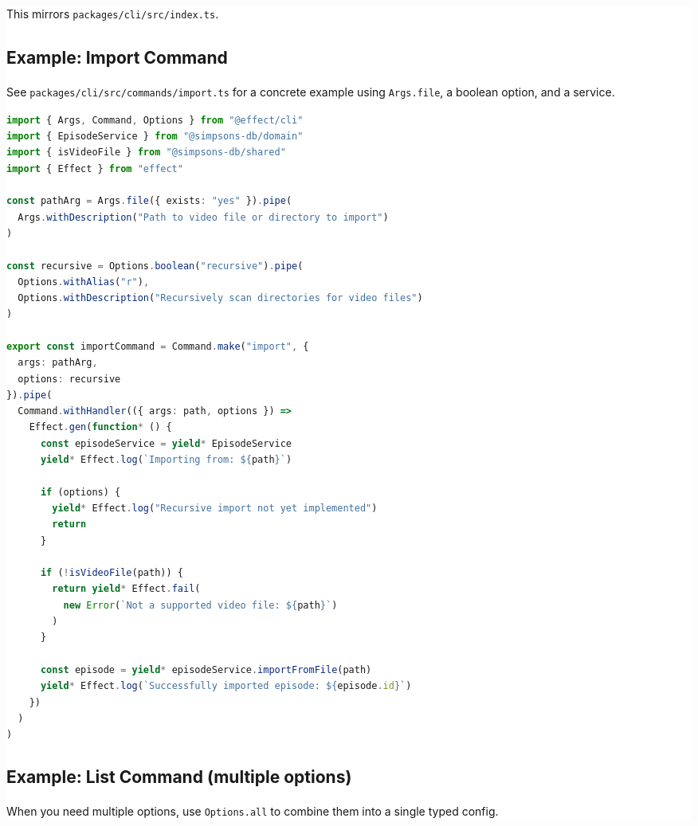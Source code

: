 This mirrors `packages/cli/src/index.ts`.

## Example: Import Command

See `packages/cli/src/commands/import.ts` for a concrete example using `Args.file`, a boolean option, and a service.

```ts
import { Args, Command, Options } from "@effect/cli"
import { EpisodeService } from "@simpsons-db/domain"
import { isVideoFile } from "@simpsons-db/shared"
import { Effect } from "effect"

const pathArg = Args.file({ exists: "yes" }).pipe(
  Args.withDescription("Path to video file or directory to import")
)

const recursive = Options.boolean("recursive").pipe(
  Options.withAlias("r"),
  Options.withDescription("Recursively scan directories for video files")
)

export const importCommand = Command.make("import", {
  args: pathArg,
  options: recursive
}).pipe(
  Command.withHandler(({ args: path, options }) =>
    Effect.gen(function* () {
      const episodeService = yield* EpisodeService
      yield* Effect.log(`Importing from: ${path}`)

      if (options) {
        yield* Effect.log("Recursive import not yet implemented")
        return
      }

      if (!isVideoFile(path)) {
        return yield* Effect.fail(
          new Error(`Not a supported video file: ${path}`)
        )
      }

      const episode = yield* episodeService.importFromFile(path)
      yield* Effect.log(`Successfully imported episode: ${episode.id}`)
    })
  )
)
```

## Example: List Command (multiple options)

When you need multiple options, use `Options.all` to combine them into a single typed config.
